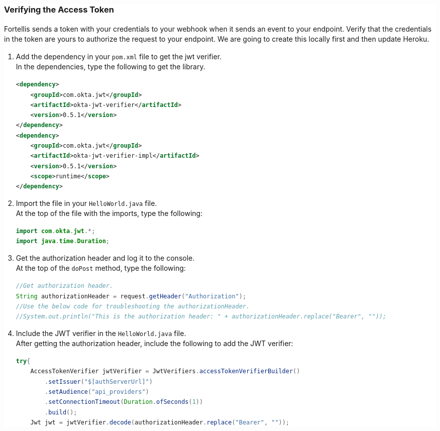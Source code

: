 ### Verifying the Access Token

Fortellis sends a token with your credentials to your webhook
when it sends an event to your endpoint.
Verify that the credentials in the token are yours to authorize the request to your endpoint.
We are going to create this locally first and then update Heroku.

1. Add the dependency in your `pom.xml` file to get the jwt verifier.  
    In the dependencies, type the following to get the library.  

    ```xml
    <dependency>
        <groupId>com.okta.jwt</groupId>
        <artifactId>okta-jwt-verifier</artifactId>
        <version>0.5.1</version>
    </dependency>
    <dependency>
        <groupId>com.okta.jwt</groupId>
        <artifactId>okta-jwt-verifier-impl</artifactId>
        <version>0.5.1</version>
        <scope>runtime</scope>
    </dependency>
    ```

1. Import the file in your `HelloWorld.java` file.  
    At the top of the file with the imports, type the following:  

    ```java
    import com.okta.jwt.*;
    import java.time.Duration;
    ```

1. Get the authorization header and log it to the console.  
    At the top of the `doPost` method, type the following:  

    ```java
    //Get authorization header.
    String authorizationHeader = request.getHeader("Authorization");
    //Use the below code for troubleshooting the authorizationHeader.
    //System.out.println("This is the authorization header: " + authorizationHeader.replace("Bearer", ""));
    ```

1. Include the JWT verifier in the `HelloWorld.java` file.  
    After getting the authorization header, include the following to add the JWT verifier:  

    ```java
    try{
        AccessTokenVerifier jwtVerifier = JwtVerifiers.accessTokenVerifierBuilder()
            .setIssuer("$[authServerUrl]")
            .setAudience("api_providers")
            .setConnectionTimeout(Duration.ofSeconds(1))
            .build();
        Jwt jwt = jwtVerifier.decode(authorizationHeader.replace("Bearer", ""));
